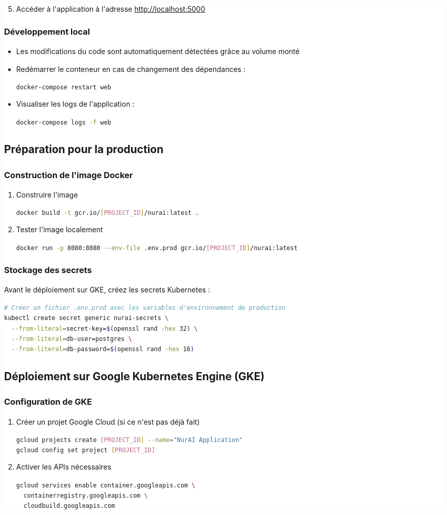 5. Accéder à l'application à l'adresse [http://localhost:5000](http://localhost:5000)

### Développement local

- Les modifications du code sont automatiquement détectées grâce au volume monté
- Redémarrer le conteneur en cas de changement des dépendances :
  ```bash
  docker-compose restart web
  ```

- Visualiser les logs de l'application :
  ```bash
  docker-compose logs -f web
  ```

## Préparation pour la production

### Construction de l'image Docker

1. Construire l'image
   ```bash
   docker build -t gcr.io/[PROJECT_ID]/nurai:latest .
   ```

2. Tester l'image localement
   ```bash
   docker run -p 8080:8080 --env-file .env.prod gcr.io/[PROJECT_ID]/nurai:latest
   ```

### Stockage des secrets

Avant le déploiement sur GKE, créez les secrets Kubernetes :

```bash
# Créer un fichier .env.prod avec les variables d'environnement de production
kubectl create secret generic nurai-secrets \
  --from-literal=secret-key=$(openssl rand -hex 32) \
  --from-literal=db-user=postgres \
  --from-literal=db-password=$(openssl rand -hex 16)
```

## Déploiement sur Google Kubernetes Engine (GKE)

### Configuration de GKE

1. Créer un projet Google Cloud (si ce n'est pas déjà fait)
   ```bash
   gcloud projects create [PROJECT_ID] --name="NurAI Application"
   gcloud config set project [PROJECT_ID]
   ```

2. Activer les APIs nécessaires
   ```bash
   gcloud services enable container.googleapis.com \
     containerregistry.googleapis.com \
     cloudbuild.googleapis.com
   ```
